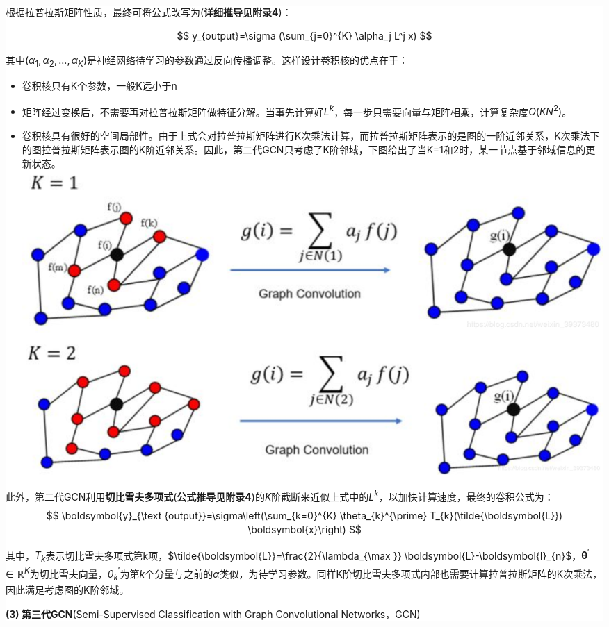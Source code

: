 根据拉普拉斯矩阵性质，最终可将公式改写为(**详细推导见附录4**)：

$$
y_{output}=\sigma  (\sum_{j=0}^{K} \alpha_j L^j x)
$$

其中$(\alpha_1, \alpha_2, ...,\alpha_K)$是神经网络待学习的参数通过反向传播调整。这样设计卷积核的优点在于：

* 卷积核只有K个参数，一般K远小于n

* 矩阵经过变换后，不需要再对拉普拉斯矩阵做特征分解。当事先计算好$L^k$，每一步只需要向量与矩阵相乘，计算复杂度$O(KN^2)$。

* 卷积核具有很好的空间局部性。由于上式会对拉普拉斯矩阵进行K次乘法计算，而拉普拉斯矩阵表示的是图的一阶近邻关系，K次乘法下的图拉普拉斯矩阵表示图的K阶近邻关系。因此，第二代GCN只考虑了K阶邻域，下图给出了当K=1和2时，某一节点基于邻域信息的更新状态。
![](./img/18.png)
![](./img/19.png)


此外，第二代GCN利用**切比雪夫多项式**(**公式推导见附录4**)的$K$阶截断来近似上式中的$L^k$，以加快计算速度，最终的卷积公式为：
$$
\boldsymbol{y}_{\text {output}}=\sigma\left(\sum_{k=0}^{K} \theta_{k}^{\prime} T_{k}(\tilde{\boldsymbol{L}}) \boldsymbol{x}\right)
$$

其中，$T_k$表示切比雪夫多项式第k项，$\tilde{\boldsymbol{L}}=\frac{2}{\lambda_{\max }} \boldsymbol{L}-\boldsymbol{I}_{n}$，$\boldsymbol{\theta}^{\prime} \in \mathbb{R}^{K}$为切比雪夫向量，$\theta_{k}^{\prime}$为第$k$个分量与之前的$\alpha$类似，为待学习参数。同样K阶切比雪夫多项式内部也需要计算拉普拉斯矩阵的K次乘法，因此满足考虑图的K阶邻域。



**(3) 第三代GCN**(Semi-Supervised Classification with Graph Convolutional Networks，GCN)

